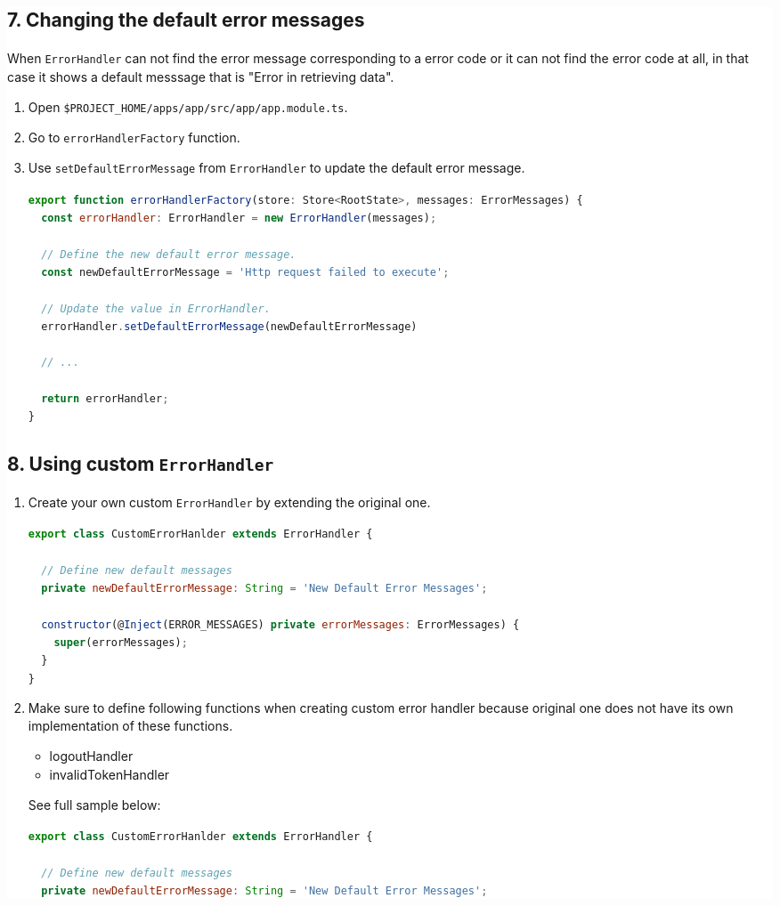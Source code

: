 ##  7. <a name='Changingthedefaulterrormessages'></a>Changing the default error messages

When `ErrorHandler` can not find the error message corresponding to a error code or it can not find the error code at all, in that case it shows a default messsage that is "Error in retrieving data".

1. Open `$PROJECT_HOME/apps/app/src/app/app.module.ts`.

1. Go to `errorHandlerFactory` function.

1. Use `setDefaultErrorMessage` from `ErrorHandler` to update the default error message.

    ``` javascript
    export function errorHandlerFactory(store: Store<RootState>, messages: ErrorMessages) {
      const errorHandler: ErrorHandler = new ErrorHandler(messages);

      // Define the new default error message.
      const newDefaultErrorMessage = 'Http request failed to execute';

      // Update the value in ErrorHandler.
      errorHandler.setDefaultErrorMessage(newDefaultErrorMessage)

      // ...

      return errorHandler;
    }
    ```

##  8. <a name='UsingcustomErrorHandler'></a>Using custom `ErrorHandler`

1. Create your own custom `ErrorHandler` by extending the original one.

    ``` javascript
    export class CustomErrorHanlder extends ErrorHandler {

      // Define new default messages
      private newDefaultErrorMessage: String = 'New Default Error Messages';

      constructor(@Inject(ERROR_MESSAGES) private errorMessages: ErrorMessages) {
        super(errorMessages);
      }
    }
    ```

1. Make sure to define following functions when creating custom error handler because original one does not have its own implementation of these functions.
    * logoutHandler
    * invalidTokenHandler
  
    See full sample below:

    ``` javascript
    export class CustomErrorHanlder extends ErrorHandler {

      // Define new default messages
      private newDefaultErrorMessage: String = 'New Default Error Messages';
